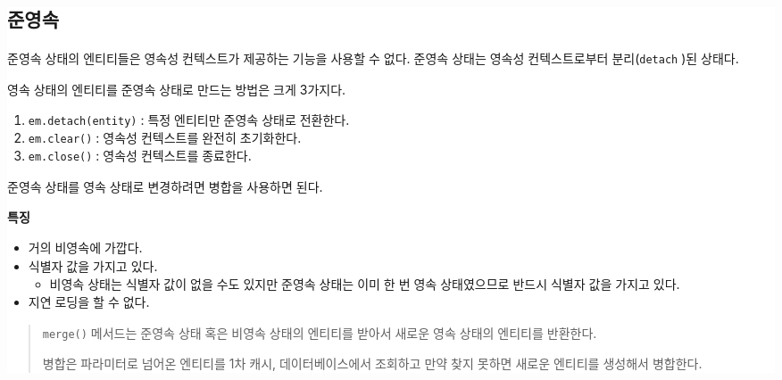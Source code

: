 
## 준영속

준영속 상태의 엔티티들은 영속성 컨텍스트가 제공하는 기능을 사용할 수 없다. 준영속 상태는 영속성 컨텍스트로부터 분리(`detach` )된 상태다.

영속 상태의 엔티티를 준영속 상태로 만드는 방법은 크게 3가지다.

1. `em.detach(entity)` : 특정 엔티티만 준영속 상태로 전환한다.
2. `em.clear()` : 영속성 컨텍스트를 완전히 초기화한다.
3. `em.close()` : 영속성 컨텍스트를 종료한다.

준영속 상태를 영속 상태로 변경하려면 병합을 사용하면 된다.

**특징**

- 거의 비영속에 가깝다.
- 식별자 값을 가지고 있다.
    - 비영속 상태는 식별자 값이 없을 수도 있지만 준영속 상태는 이미 한 번 영속 상태였으므로 반드시 식별자 값을 가지고 있다.
- 지연 로딩을 할 수 없다.

> `merge()` 메서드는 준영속 상태 혹은 비영속 상태의 엔티티를 받아서 새로운 영속 상태의 엔티티를 반환한다.
> 
> 
> 병합은 파라미터로 넘어온 엔티티를 1차 캐시, 데이터베이스에서 조회하고 만약 찾지 못하면 새로운 엔티티를 생성해서 병합한다.
>
